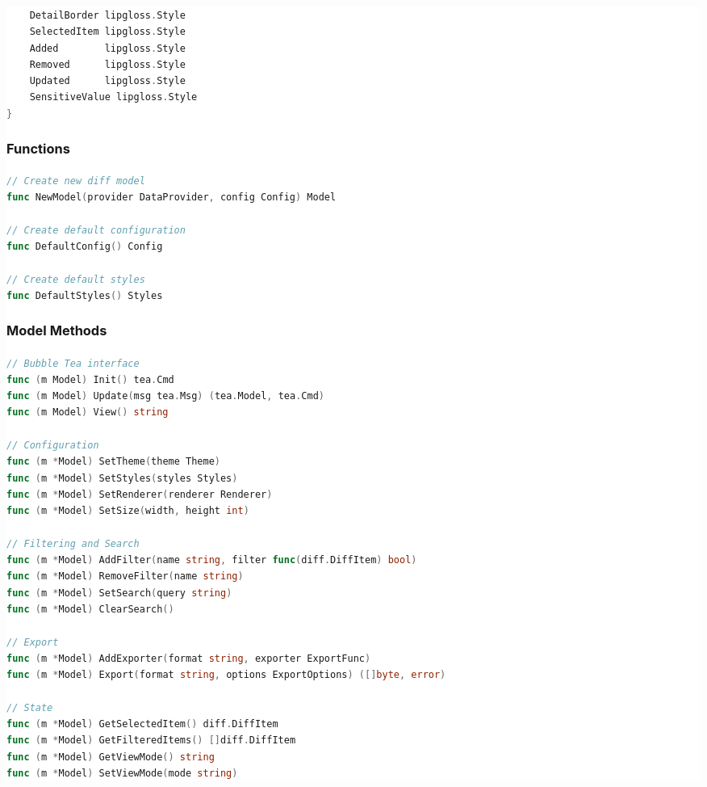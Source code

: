 ```go
	DetailBorder lipgloss.Style
	SelectedItem lipgloss.Style
	Added        lipgloss.Style
	Removed      lipgloss.Style
	Updated      lipgloss.Style
	SensitiveValue lipgloss.Style
}
```

### Functions

```go
// Create new diff model
func NewModel(provider DataProvider, config Config) Model

// Create default configuration
func DefaultConfig() Config

// Create default styles
func DefaultStyles() Styles
```

### Model Methods

```go
// Bubble Tea interface
func (m Model) Init() tea.Cmd
func (m Model) Update(msg tea.Msg) (tea.Model, tea.Cmd)
func (m Model) View() string

// Configuration
func (m *Model) SetTheme(theme Theme)
func (m *Model) SetStyles(styles Styles)
func (m *Model) SetRenderer(renderer Renderer)
func (m *Model) SetSize(width, height int)

// Filtering and Search
func (m *Model) AddFilter(name string, filter func(diff.DiffItem) bool)
func (m *Model) RemoveFilter(name string)
func (m *Model) SetSearch(query string)
func (m *Model) ClearSearch()

// Export
func (m *Model) AddExporter(format string, exporter ExportFunc)
func (m *Model) Export(format string, options ExportOptions) ([]byte, error)

// State
func (m *Model) GetSelectedItem() diff.DiffItem
func (m *Model) GetFilteredItems() []diff.DiffItem
func (m *Model) GetViewMode() string
func (m *Model) SetViewMode(mode string)
```
